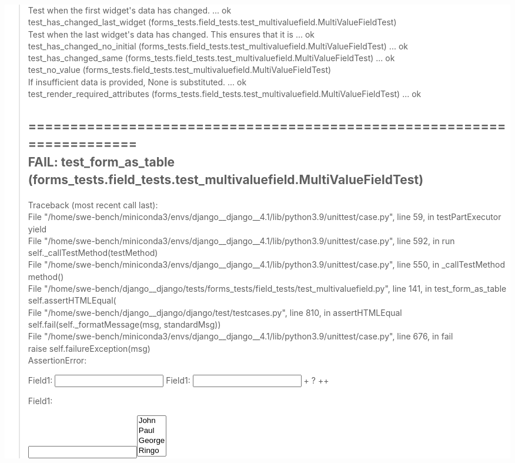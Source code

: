 > Test when the first widget's data has changed. ... ok  
> test_has_changed_last_widget (forms_tests.field_tests.test_multivaluefield.MultiValueFieldTest)  
> Test when the last widget's data has changed. This ensures that it is ... ok  
> test_has_changed_no_initial (forms_tests.field_tests.test_multivaluefield.MultiValueFieldTest) ... ok  
> test_has_changed_same (forms_tests.field_tests.test_multivaluefield.MultiValueFieldTest) ... ok  
> test_no_value (forms_tests.field_tests.test_multivaluefield.MultiValueFieldTest)  
> If insufficient data is provided, None is substituted. ... ok  
> test_render_required_attributes (forms_tests.field_tests.test_multivaluefield.MultiValueFieldTest) ... ok  
>   
> ======================================================================  
> FAIL: test_form_as_table (forms_tests.field_tests.test_multivaluefield.MultiValueFieldTest)  
> ----------------------------------------------------------------------  
> Traceback (most recent call last):  
>   File "/home/swe-bench/miniconda3/envs/django__django__4.1/lib/python3.9/unittest/case.py", line 59, in testPartExecutor  
>     yield  
>   File "/home/swe-bench/miniconda3/envs/django__django__4.1/lib/python3.9/unittest/case.py", line 592, in run  
>     self._callTestMethod(testMethod)  
>   File "/home/swe-bench/miniconda3/envs/django__django__4.1/lib/python3.9/unittest/case.py", line 550, in _callTestMethod  
>     method()  
>   File "/home/swe-bench/django__django/tests/forms_tests/field_tests/test_multivaluefield.py", line 141, in test_form_as_table  
>     self.assertHTMLEqual(  
>   File "/home/swe-bench/django__django/django/test/testcases.py", line 810, in assertHTMLEqual  
>     self.fail(self._formatMessage(msg, standardMsg))  
>   File "/home/swe-bench/miniconda3/envs/django__django__4.1/lib/python3.9/unittest/case.py", line 676, in fail  
>     raise self.failureException(msg)  
> AssertionError: <tr>  
> <th>  
> <label for="id_field1">  
> Field1:  
> </label>  
> </th><td>  
> <input id="id_field [truncated]... != <tr>  
> <th>  
> <label for="id_field1_0">  
> Field1:  
> </label>  
> </th><td>  
> <input id="id_fie [truncated]...  
>   <tr>  
>   <th>  
> - <label for="id_field1">  
> + <label for="id_field1_0">  
> ?                      ++  
>   
>   Field1:  
>   </label>  
>   </th><td>  
>   <input id="id_field1_0" name="field1_0" required type="text"><select id="id_field1_1" multiple name="field1_1" required>  
>   <option value="J">  
>   John  
>   </option><option value="P">  
>   Paul  
>   </option><option value="G">  
>   George  
>   </option><option value="R">  
>   Ringo  